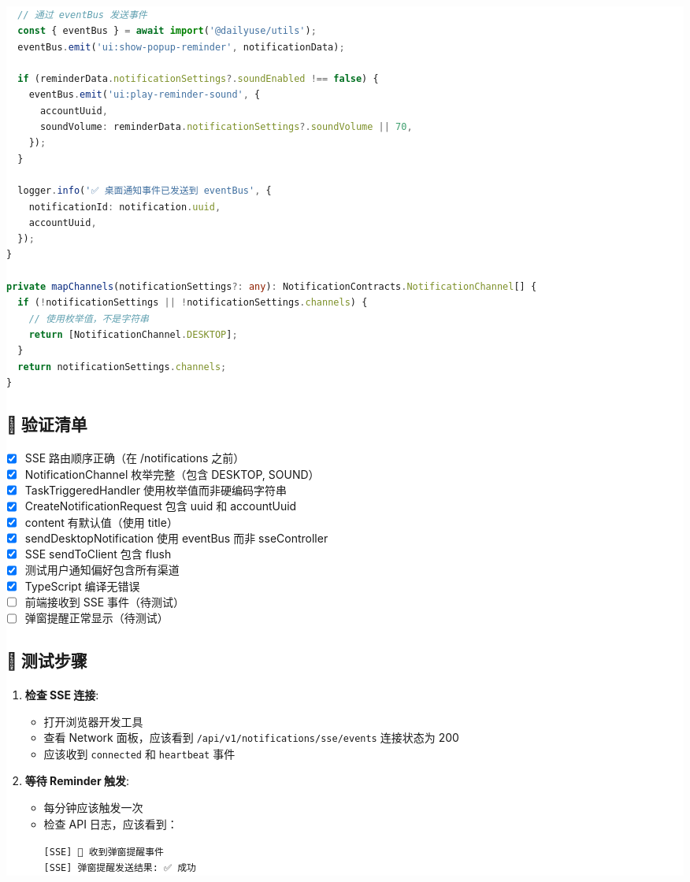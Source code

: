 ```typescript
  // 通过 eventBus 发送事件
  const { eventBus } = await import('@dailyuse/utils');
  eventBus.emit('ui:show-popup-reminder', notificationData);
  
  if (reminderData.notificationSettings?.soundEnabled !== false) {
    eventBus.emit('ui:play-reminder-sound', {
      accountUuid,
      soundVolume: reminderData.notificationSettings?.soundVolume || 70,
    });
  }

  logger.info('✅ 桌面通知事件已发送到 eventBus', {
    notificationId: notification.uuid,
    accountUuid,
  });
}

private mapChannels(notificationSettings?: any): NotificationContracts.NotificationChannel[] {
  if (!notificationSettings || !notificationSettings.channels) {
    // 使用枚举值，不是字符串
    return [NotificationChannel.DESKTOP];
  }
  return notificationSettings.channels;
}
```

## 📝 验证清单

- [x] SSE 路由顺序正确（在 /notifications 之前）
- [x] NotificationChannel 枚举完整（包含 DESKTOP, SOUND）
- [x] TaskTriggeredHandler 使用枚举值而非硬编码字符串
- [x] CreateNotificationRequest 包含 uuid 和 accountUuid
- [x] content 有默认值（使用 title）
- [x] sendDesktopNotification 使用 eventBus 而非 sseController
- [x] SSE sendToClient 包含 flush
- [x] 测试用户通知偏好包含所有渠道
- [x] TypeScript 编译无错误
- [ ] 前端接收到 SSE 事件（待测试）
- [ ] 弹窗提醒正常显示（待测试）

## 🧪 测试步骤

1. **检查 SSE 连接**:
   - 打开浏览器开发工具
   - 查看 Network 面板，应该看到 `/api/v1/notifications/sse/events` 连接状态为 200
   - 应该收到 `connected` 和 `heartbeat` 事件

2. **等待 Reminder 触发**:
   - 每分钟应该触发一次
   - 检查 API 日志，应该看到：
     ```
     [SSE] 🎯 收到弹窗提醒事件
     [SSE] 弹窗提醒发送结果: ✅ 成功
     ```
